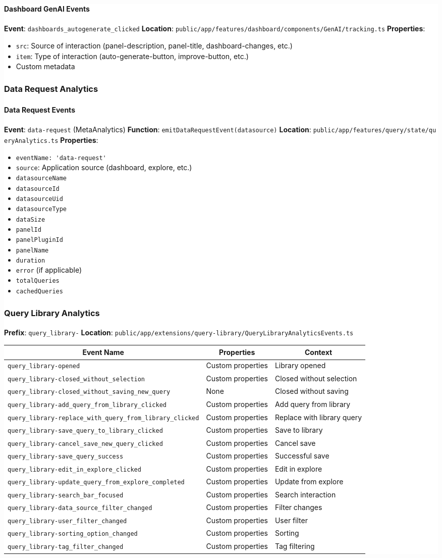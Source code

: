 #### Dashboard GenAI Events
**Event**: `dashboards_autogenerate_clicked`
**Location**: `public/app/features/dashboard/components/GenAI/tracking.ts`
**Properties**:
- `src`: Source of interaction (panel-description, panel-title, dashboard-changes, etc.)
- `item`: Type of interaction (auto-generate-button, improve-button, etc.)
- Custom metadata

### Data Request Analytics

#### Data Request Events
**Event**: `data-request` (MetaAnalytics)
**Function**: `emitDataRequestEvent(datasource)`
**Location**: `public/app/features/query/state/queryAnalytics.ts`
**Properties**:
- `eventName: 'data-request'`
- `source`: Application source (dashboard, explore, etc.)
- `datasourceName`
- `datasourceId`
- `datasourceUid`
- `datasourceType`
- `dataSize`
- `panelId`
- `panelPluginId`
- `panelName`
- `duration`
- `error` (if applicable)
- `totalQueries`
- `cachedQueries`

### Query Library Analytics

**Prefix**: `query_library-`
**Location**: `public/app/extensions/query-library/QueryLibraryAnalyticsEvents.ts`

| Event Name | Properties | Context |
|------------|------------|---------|
| `query_library-opened` | Custom properties | Library opened |
| `query_library-closed_without_selection` | Custom properties | Closed without selection |
| `query_library-closed_without_saving_new_query` | None | Closed without saving |
| `query_library-add_query_from_library_clicked` | Custom properties | Add query from library |
| `query_library-replace_with_query_from_library_clicked` | Custom properties | Replace with library query |
| `query_library-save_query_to_library_clicked` | Custom properties | Save to library |
| `query_library-cancel_save_new_query_clicked` | Custom properties | Cancel save |
| `query_library-save_query_success` | Custom properties | Successful save |
| `query_library-edit_in_explore_clicked` | Custom properties | Edit in explore |
| `query_library-update_query_from_explore_completed` | Custom properties | Update from explore |
| `query_library-search_bar_focused` | Custom properties | Search interaction |
| `query_library-data_source_filter_changed` | Custom properties | Filter changes |
| `query_library-user_filter_changed` | Custom properties | User filter |
| `query_library-sorting_option_changed` | Custom properties | Sorting |
| `query_library-tag_filter_changed` | Custom properties | Tag filtering |